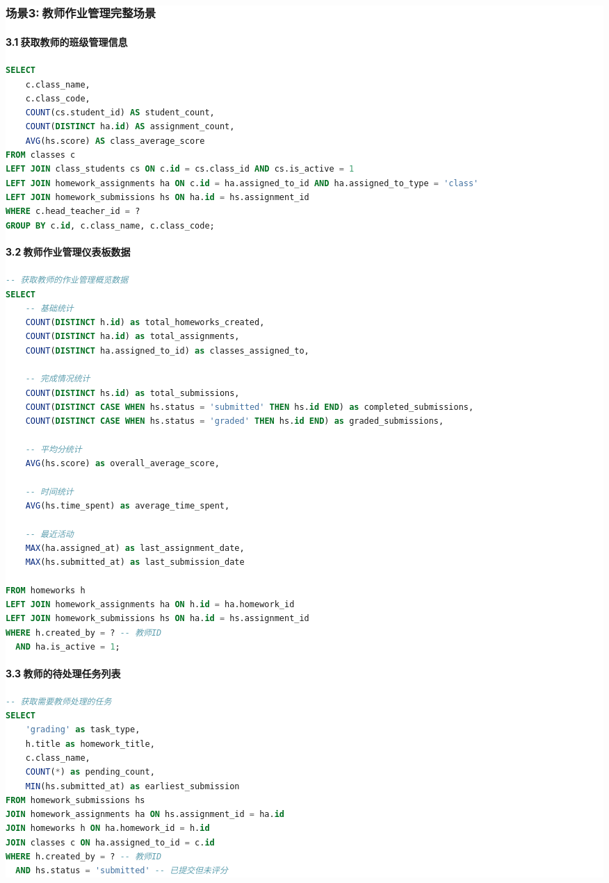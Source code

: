 ### 场景3: 教师作业管理完整场景

#### 3.1 获取教师的班级管理信息
```sql
SELECT
    c.class_name,
    c.class_code,
    COUNT(cs.student_id) AS student_count,
    COUNT(DISTINCT ha.id) AS assignment_count,
    AVG(hs.score) AS class_average_score
FROM classes c
LEFT JOIN class_students cs ON c.id = cs.class_id AND cs.is_active = 1
LEFT JOIN homework_assignments ha ON c.id = ha.assigned_to_id AND ha.assigned_to_type = 'class'
LEFT JOIN homework_submissions hs ON ha.id = hs.assignment_id
WHERE c.head_teacher_id = ?
GROUP BY c.id, c.class_name, c.class_code;
```

#### 3.2 教师作业管理仪表板数据
```sql
-- 获取教师的作业管理概览数据
SELECT
    -- 基础统计
    COUNT(DISTINCT h.id) as total_homeworks_created,
    COUNT(DISTINCT ha.id) as total_assignments,
    COUNT(DISTINCT ha.assigned_to_id) as classes_assigned_to,

    -- 完成情况统计
    COUNT(DISTINCT hs.id) as total_submissions,
    COUNT(DISTINCT CASE WHEN hs.status = 'submitted' THEN hs.id END) as completed_submissions,
    COUNT(DISTINCT CASE WHEN hs.status = 'graded' THEN hs.id END) as graded_submissions,

    -- 平均分统计
    AVG(hs.score) as overall_average_score,

    -- 时间统计
    AVG(hs.time_spent) as average_time_spent,

    -- 最近活动
    MAX(ha.assigned_at) as last_assignment_date,
    MAX(hs.submitted_at) as last_submission_date

FROM homeworks h
LEFT JOIN homework_assignments ha ON h.id = ha.homework_id
LEFT JOIN homework_submissions hs ON ha.id = hs.assignment_id
WHERE h.created_by = ? -- 教师ID
  AND ha.is_active = 1;
```

#### 3.3 教师的待处理任务列表
```sql
-- 获取需要教师处理的任务
SELECT
    'grading' as task_type,
    h.title as homework_title,
    c.class_name,
    COUNT(*) as pending_count,
    MIN(hs.submitted_at) as earliest_submission
FROM homework_submissions hs
JOIN homework_assignments ha ON hs.assignment_id = ha.id
JOIN homeworks h ON ha.homework_id = h.id
JOIN classes c ON ha.assigned_to_id = c.id
WHERE h.created_by = ? -- 教师ID
  AND hs.status = 'submitted' -- 已提交但未评分
```